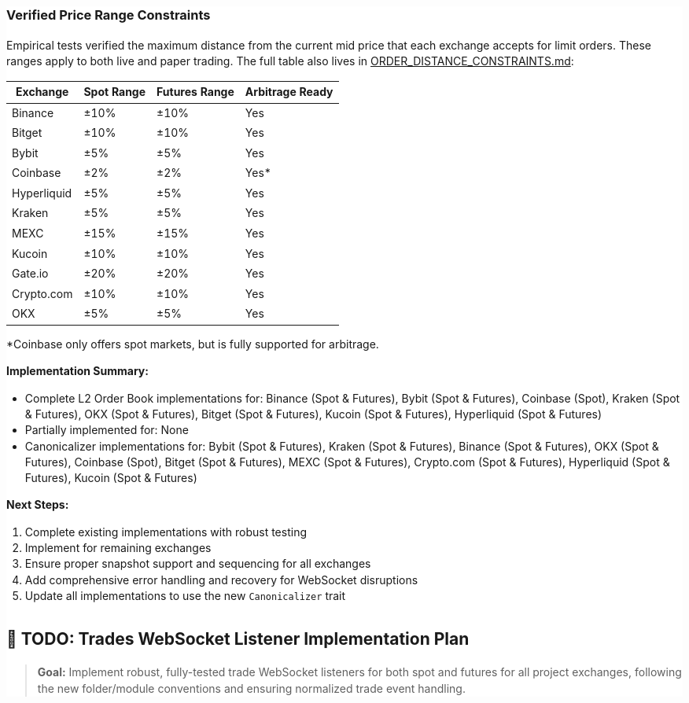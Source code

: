 
### Verified Price Range Constraints

Empirical tests verified the maximum distance from the current mid price that
each exchange accepts for limit orders. These ranges apply to both live and
paper trading. The full table also lives in
[ORDER_DISTANCE_CONSTRAINTS.md](ORDER_DISTANCE_CONSTRAINTS.md):

| Exchange | Spot Range | Futures Range | Arbitrage Ready |
|----------|------------|---------------|----------------|
| Binance | ±10% | ±10% | Yes |
| Bitget | ±10% | ±10% | Yes |
| Bybit | ±5% | ±5% | Yes |
| Coinbase | ±2% | ±2% | Yes* |
| Hyperliquid | ±5% | ±5% | Yes |
| Kraken | ±5% | ±5% | Yes |
| MEXC | ±15% | ±15% | Yes |
| Kucoin | ±10% | ±10% | Yes |
| Gate.io | ±20% | ±20% | Yes |
| Crypto.com | ±10% | ±10% | Yes |
| OKX | ±5% | ±5% | Yes |

\*Coinbase only offers spot markets, but is fully supported for arbitrage.

**Implementation Summary:**
- Complete L2 Order Book implementations for: Binance (Spot & Futures), Bybit (Spot & Futures), Coinbase (Spot), Kraken (Spot & Futures), OKX (Spot & Futures), Bitget (Spot & Futures), Kucoin (Spot & Futures), Hyperliquid (Spot & Futures)
- Partially implemented for: None
- Canonicalizer implementations for: Bybit (Spot & Futures), Kraken (Spot & Futures), Binance (Spot & Futures), OKX (Spot & Futures), Coinbase (Spot), Bitget (Spot & Futures), MEXC (Spot & Futures), Crypto.com (Spot & Futures), Hyperliquid (Spot & Futures), Kucoin (Spot & Futures)

**Next Steps:**
1. Complete existing implementations with robust testing
2. Implement for remaining exchanges
3. Ensure proper snapshot support and sequencing for all exchanges
4. Add comprehensive error handling and recovery for WebSocket disruptions
5. Update all implementations to use the new `Canonicalizer` trait

## 🚧 TODO: Trades WebSocket Listener Implementation Plan

> **Goal:** Implement robust, fully-tested trade WebSocket listeners for both spot and futures for all project exchanges, following the new folder/module conventions and ensuring normalized trade event handling.
